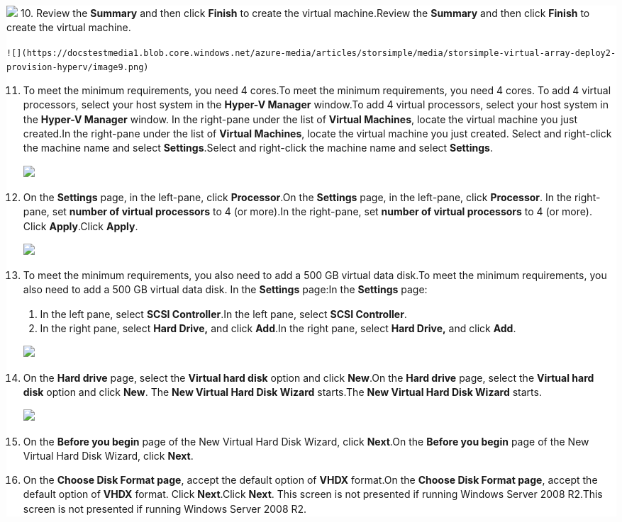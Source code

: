    ![](https://docstestmedia1.blob.core.windows.net/azure-media/articles/storsimple/media/storsimple-virtual-array-deploy2-provision-hyperv/image8m.png)
10. <span data-ttu-id="014cf-168">Review the **Summary** and then click **Finish** to create the virtual machine.</span><span class="sxs-lookup"><span data-stu-id="014cf-168">Review the **Summary** and then click **Finish** to create the virtual machine.</span></span>

    ![](https://docstestmedia1.blob.core.windows.net/azure-media/articles/storsimple/media/storsimple-virtual-array-deploy2-provision-hyperv/image9.png)
11. <span data-ttu-id="014cf-169">To meet the minimum requirements, you need 4 cores.</span><span class="sxs-lookup"><span data-stu-id="014cf-169">To meet the minimum requirements, you need 4 cores.</span></span> <span data-ttu-id="014cf-170">To add 4 virtual processors, select your host system in the **Hyper-V Manager** window.</span><span class="sxs-lookup"><span data-stu-id="014cf-170">To add 4 virtual processors, select your host system in the **Hyper-V Manager** window.</span></span> <span data-ttu-id="014cf-171">In the right-pane under the list of **Virtual Machines**, locate the virtual machine you just created.</span><span class="sxs-lookup"><span data-stu-id="014cf-171">In the right-pane under the list of **Virtual Machines**, locate the virtual machine you just created.</span></span> <span data-ttu-id="014cf-172">Select and right-click the machine name and select **Settings**.</span><span class="sxs-lookup"><span data-stu-id="014cf-172">Select and right-click the machine name and select **Settings**.</span></span>

    ![](https://docstestmedia1.blob.core.windows.net/azure-media/articles/storsimple/media/storsimple-virtual-array-deploy2-provision-hyperv/image10.png)
12. <span data-ttu-id="014cf-173">On the **Settings** page, in the left-pane, click **Processor**.</span><span class="sxs-lookup"><span data-stu-id="014cf-173">On the **Settings** page, in the left-pane, click **Processor**.</span></span> <span data-ttu-id="014cf-174">In the right-pane, set **number of virtual processors** to 4 (or more).</span><span class="sxs-lookup"><span data-stu-id="014cf-174">In the right-pane, set **number of virtual processors** to 4 (or more).</span></span> <span data-ttu-id="014cf-175">Click **Apply**.</span><span class="sxs-lookup"><span data-stu-id="014cf-175">Click **Apply**.</span></span>

    ![](https://docstestmedia1.blob.core.windows.net/azure-media/articles/storsimple/media/storsimple-virtual-array-deploy2-provision-hyperv/image11.png)
13. <span data-ttu-id="014cf-176">To meet the minimum requirements, you also need to add a 500 GB virtual data disk.</span><span class="sxs-lookup"><span data-stu-id="014cf-176">To meet the minimum requirements, you also need to add a 500 GB virtual data disk.</span></span> <span data-ttu-id="014cf-177">In the **Settings** page:</span><span class="sxs-lookup"><span data-stu-id="014cf-177">In the **Settings** page:</span></span>

    1. <span data-ttu-id="014cf-178">In the left pane, select **SCSI Controller**.</span><span class="sxs-lookup"><span data-stu-id="014cf-178">In the left pane, select **SCSI Controller**.</span></span>
    2. <span data-ttu-id="014cf-179">In the right pane, select **Hard Drive,** and click **Add**.</span><span class="sxs-lookup"><span data-stu-id="014cf-179">In the right pane, select **Hard Drive,** and click **Add**.</span></span>

    ![](https://docstestmedia1.blob.core.windows.net/azure-media/articles/storsimple/media/storsimple-virtual-array-deploy2-provision-hyperv/image12.png)
14. <span data-ttu-id="014cf-180">On the **Hard drive** page, select the **Virtual hard disk** option and click **New**.</span><span class="sxs-lookup"><span data-stu-id="014cf-180">On the **Hard drive** page, select the **Virtual hard disk** option and click **New**.</span></span> <span data-ttu-id="014cf-181">The **New Virtual Hard Disk Wizard** starts.</span><span class="sxs-lookup"><span data-stu-id="014cf-181">The **New Virtual Hard Disk Wizard** starts.</span></span>

    ![](https://docstestmedia1.blob.core.windows.net/azure-media/articles/storsimple/media/storsimple-virtual-array-deploy2-provision-hyperv/image13.png)
15. <span data-ttu-id="014cf-182">On the **Before you begin** page of the New Virtual Hard Disk Wizard, click **Next**.</span><span class="sxs-lookup"><span data-stu-id="014cf-182">On the **Before you begin** page of the New Virtual Hard Disk Wizard, click **Next**.</span></span>
16. <span data-ttu-id="014cf-183">On the **Choose Disk Format page**, accept the default option of **VHDX** format.</span><span class="sxs-lookup"><span data-stu-id="014cf-183">On the **Choose Disk Format page**, accept the default option of **VHDX** format.</span></span> <span data-ttu-id="014cf-184">Click **Next**.</span><span class="sxs-lookup"><span data-stu-id="014cf-184">Click **Next**.</span></span> <span data-ttu-id="014cf-185">This screen is not presented if running Windows Server 2008 R2.</span><span class="sxs-lookup"><span data-stu-id="014cf-185">This screen is not presented if running Windows Server 2008 R2.</span></span>
